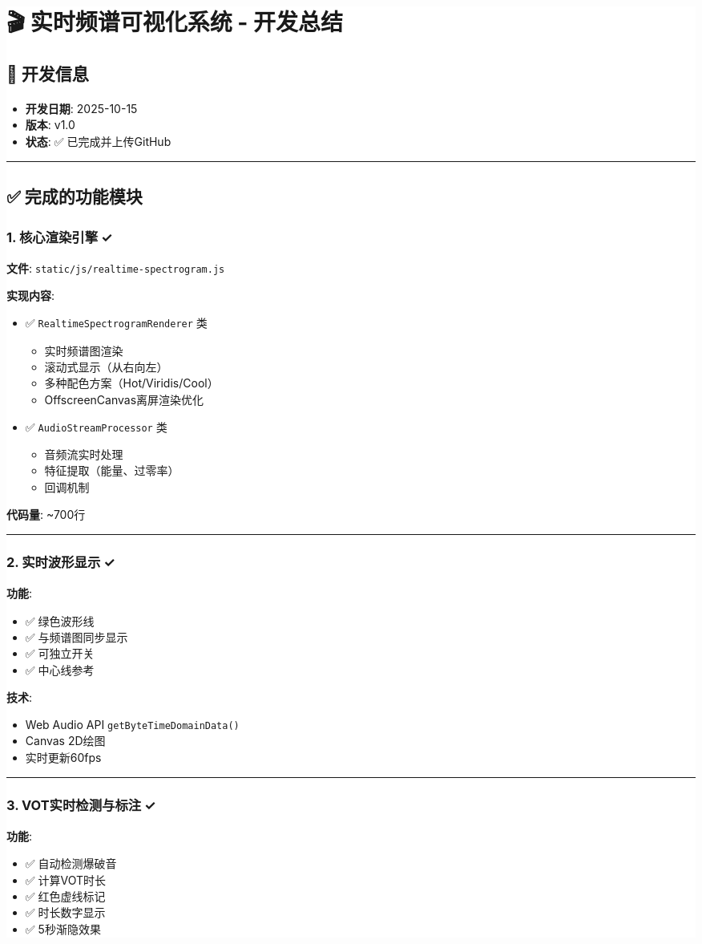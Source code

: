 # 🎬 实时频谱可视化系统 - 开发总结

## 📅 开发信息

- **开发日期**: 2025-10-15
- **版本**: v1.0
- **状态**: ✅ 已完成并上传GitHub

---

## ✅ 完成的功能模块

### 1. 核心渲染引擎 ✓
**文件**: `static/js/realtime-spectrogram.js`

**实现内容**:
- ✅ `RealtimeSpectrogramRenderer` 类
  - 实时频谱图渲染
  - 滚动式显示（从右向左）
  - 多种配色方案（Hot/Viridis/Cool）
  - OffscreenCanvas离屏渲染优化

- ✅ `AudioStreamProcessor` 类
  - 音频流实时处理
  - 特征提取（能量、过零率）
  - 回调机制

**代码量**: ~700行

---

### 2. 实时波形显示 ✓
**功能**:
- ✅ 绿色波形线
- ✅ 与频谱图同步显示
- ✅ 可独立开关
- ✅ 中心线参考

**技术**:
- Web Audio API `getByteTimeDomainData()`
- Canvas 2D绘图
- 实时更新60fps

---

### 3. VOT实时检测与标注 ✓
**功能**:
- ✅ 自动检测爆破音
- ✅ 计算VOT时长
- ✅ 红色虚线标记
- ✅ 时长数字显示
- ✅ 5秒渐隐效果
